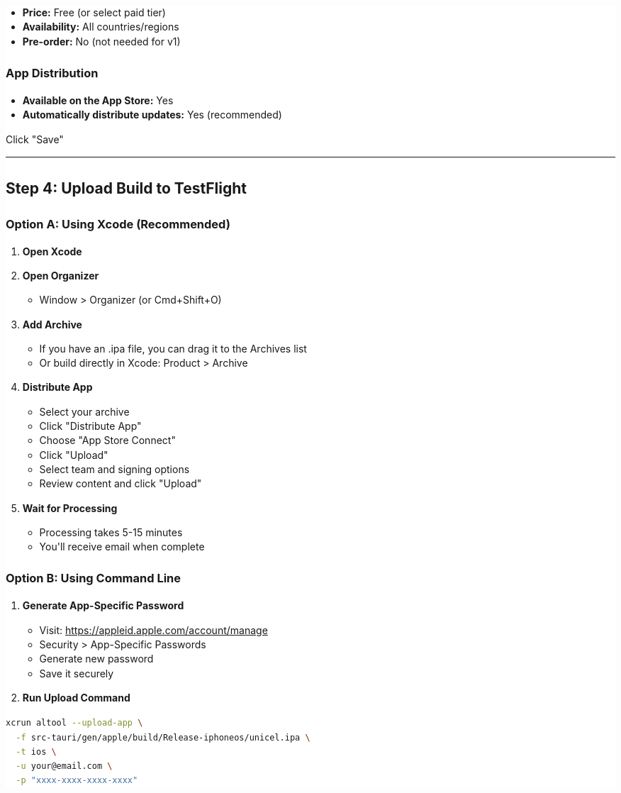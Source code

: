 - **Price:** Free (or select paid tier)
- **Availability:** All countries/regions
- **Pre-order:** No (not needed for v1)

### App Distribution

- **Available on the App Store:** Yes
- **Automatically distribute updates:** Yes (recommended)

Click "Save"

---

## Step 4: Upload Build to TestFlight

### Option A: Using Xcode (Recommended)

1. **Open Xcode**

2. **Open Organizer**
   - Window > Organizer (or Cmd+Shift+O)

3. **Add Archive**
   - If you have an .ipa file, you can drag it to the Archives list
   - Or build directly in Xcode: Product > Archive

4. **Distribute App**
   - Select your archive
   - Click "Distribute App"
   - Choose "App Store Connect"
   - Click "Upload"
   - Select team and signing options
   - Review content and click "Upload"

5. **Wait for Processing**
   - Processing takes 5-15 minutes
   - You'll receive email when complete

### Option B: Using Command Line

1. **Generate App-Specific Password**
   - Visit: https://appleid.apple.com/account/manage
   - Security > App-Specific Passwords
   - Generate new password
   - Save it securely

2. **Run Upload Command**

```bash
xcrun altool --upload-app \
  -f src-tauri/gen/apple/build/Release-iphoneos/unicel.ipa \
  -t ios \
  -u your@email.com \
  -p "xxxx-xxxx-xxxx-xxxx"
```
